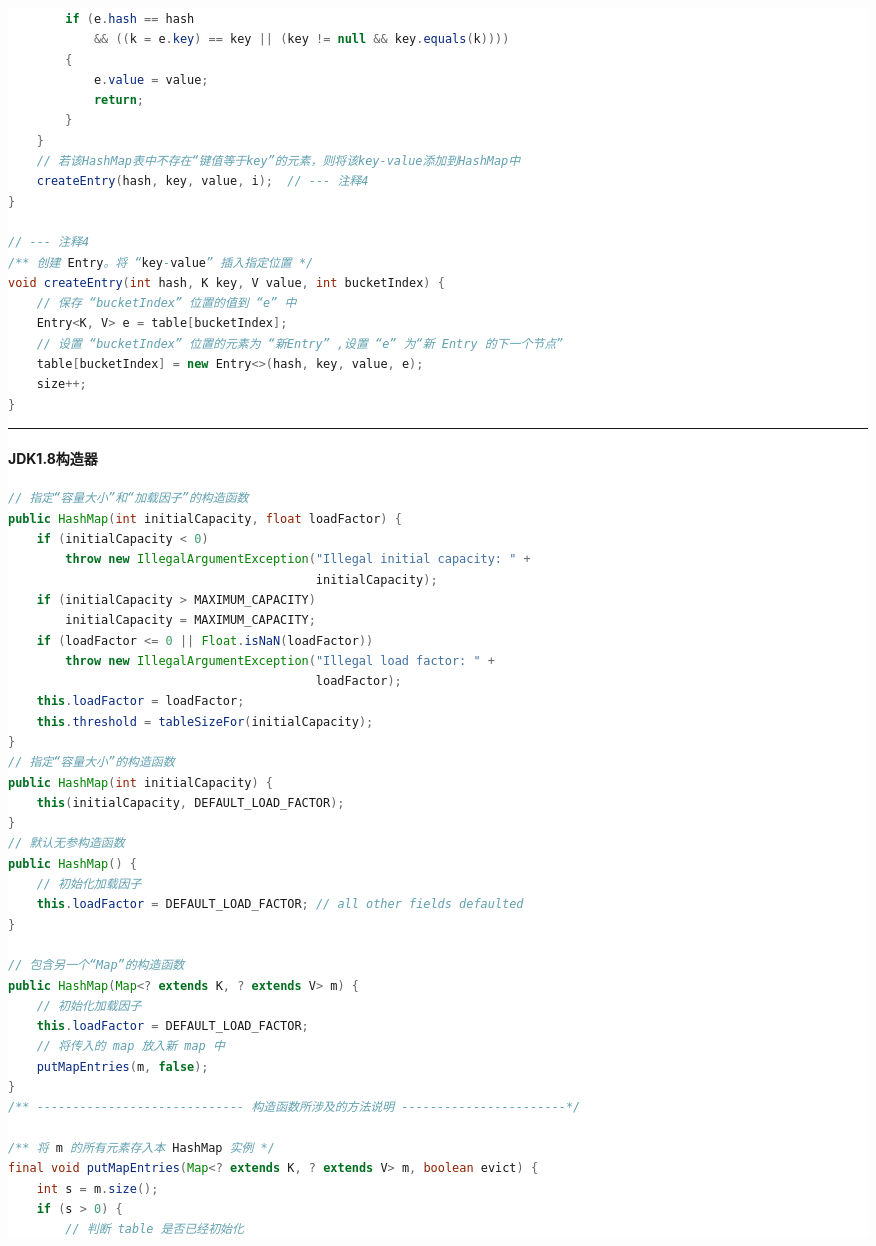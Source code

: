 ```java
        if (e.hash == hash
            && ((k = e.key) == key || (key != null && key.equals(k))))
        {
            e.value = value;
            return;
        }
    }
    // 若该HashMap表中不存在“键值等于key”的元素，则将该key-value添加到HashMap中
    createEntry(hash, key, value, i);  // --- 注释4
}

// --- 注释4
/** 创建 Entry。将 “key-value” 插入指定位置 */
void createEntry(int hash, K key, V value, int bucketIndex) {
    // 保存 “bucketIndex” 位置的值到 “e” 中 
    Entry<K, V> e = table[bucketIndex];
    // 设置 “bucketIndex” 位置的元素为 “新Entry” ,设置 “e” 为“新 Entry 的下一个节点”
    table[bucketIndex] = new Entry<>(hash, key, value, e);
    size++;
}
```

-----------------------

#### JDK1.8构造器

```java
// 指定“容量大小”和“加载因子”的构造函数
public HashMap(int initialCapacity, float loadFactor) {
    if (initialCapacity < 0)
        throw new IllegalArgumentException("Illegal initial capacity: " +
                                           initialCapacity);
    if (initialCapacity > MAXIMUM_CAPACITY)
        initialCapacity = MAXIMUM_CAPACITY;
    if (loadFactor <= 0 || Float.isNaN(loadFactor))
        throw new IllegalArgumentException("Illegal load factor: " +
                                           loadFactor);
    this.loadFactor = loadFactor;
    this.threshold = tableSizeFor(initialCapacity);
}
// 指定“容量大小”的构造函数
public HashMap(int initialCapacity) {
    this(initialCapacity, DEFAULT_LOAD_FACTOR);
}
// 默认无参构造函数
public HashMap() {
    // 初始化加载因子
    this.loadFactor = DEFAULT_LOAD_FACTOR; // all other fields defaulted
}

// 包含另一个“Map”的构造函数
public HashMap(Map<? extends K, ? extends V> m) {
    // 初始化加载因子
    this.loadFactor = DEFAULT_LOAD_FACTOR;
    // 将传入的 map 放入新 map 中
    putMapEntries(m, false);
}
/** ----------------------------- 构造函数所涉及的方法说明 -----------------------*/

/** 将 m 的所有元素存入本 HashMap 实例 */
final void putMapEntries(Map<? extends K, ? extends V> m, boolean evict) {
    int s = m.size();
    if (s > 0) {
        // 判断 table 是否已经初始化
```